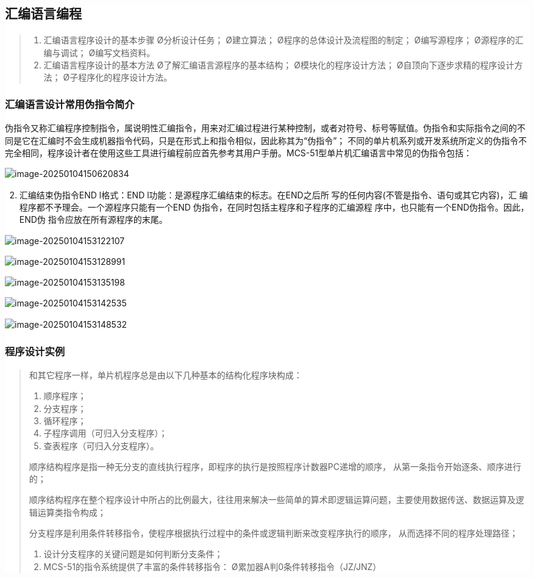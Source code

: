 ## 汇编语言编程

> 1. 汇编语言程序设计的基本步骤 
> Ø分析设计任务；
> Ø建立算法；
> Ø程序的总体设计及流程图的制定；
> Ø编写源程序；
> Ø源程序的汇编与调试；
> Ø编写文档资料。
> 1. 汇编语言程序设计的基本方法 
> Ø了解汇编语言源程序的基本结构；
> Ø模块化的程序设计方法；
> Ø自顶向下逐步求精的程序设计方法；
> Ø子程序化的程序设计方法。

### 汇编语言设计常用伪指令简介

伪指令又称汇编程序控制指令，属说明性汇编指令，用来对汇编过程进行某种控制，或者对符号、标号等赋值。伪指令和实际指令之间的不同是它在汇编时不会生成机器指令代码，只是在形式上和指令相似，因此称其为“伪指令”；
不同的单片机系列或开发系统所定义的伪指令不完全相同，程序设计者在使用这些工具进行编程前应首先参考其用户手册。MCS-51型单片机汇编语言中常见的伪指令包括：

![image-20250104150620834](./images/image-20250104150620834.png)

2. 汇编结束伪指令END
l格式：END
l功能：是源程序汇编结束的标志。在END之后所
写的任何内容(不管是指令、语句或其它内容)，汇
编程序都不予理会。一个源程序只能有一个END
伪指令，在同时包括主程序和子程序的汇编源程
序中，也只能有一个END伪指令。因此，END伪
指令应放在所有源程序的末尾。

![image-20250104153122107](./images/image-20250104153122107.png)

![image-20250104153128991](./images/image-20250104153128991.png)

![image-20250104153135198](./images/image-20250104153135198.png)

![image-20250104153142535](./images/image-20250104153142535.png)

![image-20250104153148532](./images/image-20250104153148532.png)

### 程序设计实例

> 和其它程序一样，单片机程序总是由以下几种基本的结构化程序块构成：
>
> 1. 顺序程序；
> 2. 分支程序；
> 3. 循环程序；
> 4. 子程序调用（可归入分支程序）；
> 5. 查表程序（可归入分支程序）。
>
> 顺序结构程序是指一种无分支的直线执行程序，即程序的执行是按照程序计数器PC递增的顺序，
> 从第一条指令开始逐条、顺序进行的；
>
> 顺序结构程序在整个程序设计中所占的比例最大，往往用来解决一些简单的算术即逻辑运算问题，主要使用数据传送、数据运算及逻辑运算类指令构成；
>
> 分支程序是利用条件转移指令，使程序根据执行过程中的条件或逻辑判断来改变程序执行的顺序，
> 从而选择不同的程序处理路径；
>
> 1. 设计分支程序的关键问题是如何判断分支条件；
> 2. MCS-51的指令系统提供了丰富的条件转移指令：
>     Ø累加器A判0条件转移指令（JZ/JNZ）